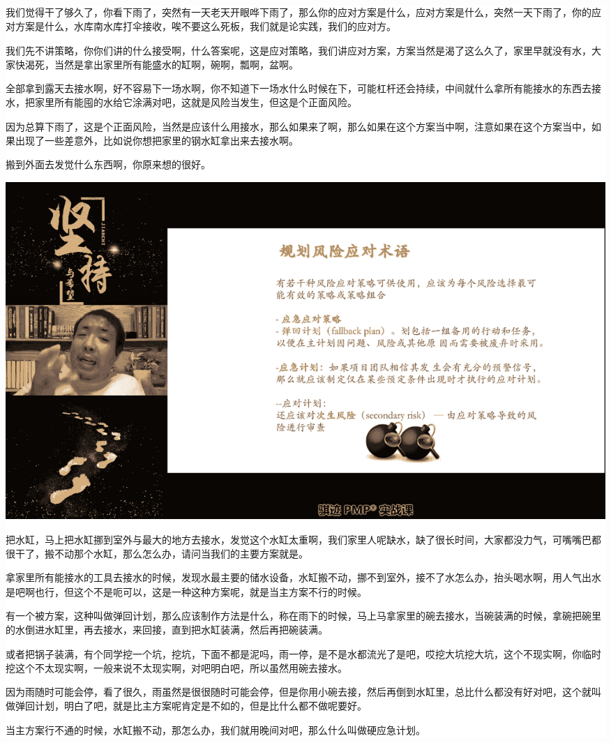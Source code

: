 我们觉得干了够久了，你看下雨了，突然有一天老天开眼哗下雨了，那么你的应对方案是什么，应对方案是什么，突然一天下雨了，你的应对方案是什么，水库南水库打伞接收，唉不要这么死板，我们就是论实践，我们的应对方。

我们先不讲策略，你你们讲的什么接受啊，什么答案呢，这是应对策略，我们讲应对方案，方案当然是渴了这么久了，家里早就没有水，大家快渴死，当然是拿出家里所有能盛水的缸啊，碗啊，瓢啊，盆啊。

全部拿到露天去接水啊，好不容易下一场水啊，你不知道下一场水什么时候在下，可能杠杆还会持续，中间就什么拿所有能接水的东西去接水，把家里所有能囤的水给它涂满对吧，这就是风险当发生，但这是个正面风险。

因为总算下雨了，这是个正面风险，当然是应该什么用接水，那么如果来了啊，那么如果在这个方案当中啊，注意如果在这个方案当中，如果出现了一些差意外，比如说你想把家里的钢水缸拿出来去接水啊。

搬到外面去发觉什么东西啊，你原来想的很好。

![](img/48778a17e9d6d5bedc427f6295bdb6ae_39.png)

把水缸，马上把水缸挪到室外与最大的地方去接水，发觉这个水缸太重啊，我们家里人呢缺水，缺了很长时间，大家都没力气，可嘴嘴巴都很干了，搬不动那个水缸，那么怎么办，请问当我们的主要方案就是。

拿家里所有能接水的工具去接水的时候，发现水最主要的储水设备，水缸搬不动，挪不到室外，接不了水怎么办，抬头喝水啊，用人气出水是吧啊也行，但这个不是呃可以，这是一种这种方案呢，就是当主方案不行的时候。

有一个被方案，这种叫做弹回计划，那么应该制作方法是什么，称在雨下的时候，马上马拿家里的碗去接水，当碗装满的时候，拿碗把碗里的水倒进水缸里，再去接水，来回接，直到把水缸装满，然后再把碗装满。

或者把锅子装满，有个同学挖一个坑，挖坑，下面不都是泥吗，雨一停，是不是水都流光了是吧，哎挖大坑挖大坑，这个不现实啊，你临时挖这个不太现实啊，一般来说不太现实啊，对吧明白吧，所以虽然用碗去接水。

因为雨随时可能会停，看了很久，雨虽然是很很随时可能会停，但是你用小碗去接，然后再倒到水缸里，总比什么都没有好对吧，这个就叫做弹回计划，明白了吧，就是比主方案呢肯定是不如的，但是比什么都不做呢要好。

当主方案行不通的时候，水缸搬不动，那怎么办，我们就用晚间对吧，那么什么叫做硬应急计划。

